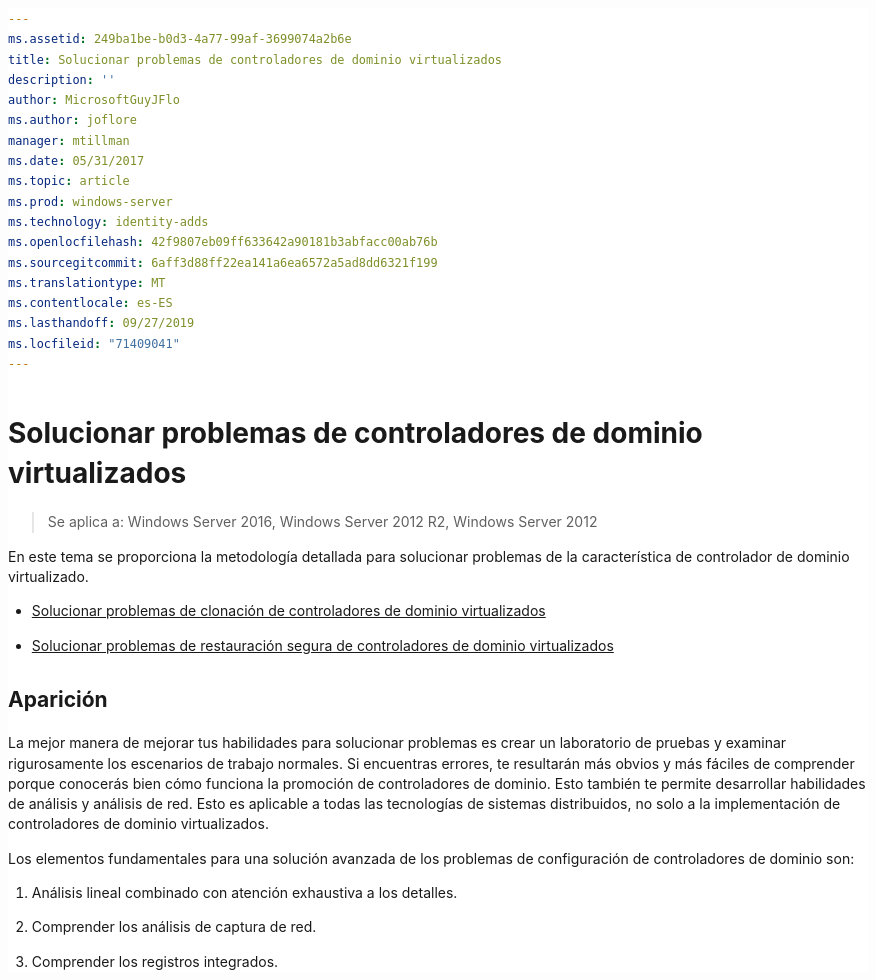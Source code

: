 ```yaml
---
ms.assetid: 249ba1be-b0d3-4a77-99af-3699074a2b6e
title: Solucionar problemas de controladores de dominio virtualizados
description: ''
author: MicrosoftGuyJFlo
ms.author: joflore
manager: mtillman
ms.date: 05/31/2017
ms.topic: article
ms.prod: windows-server
ms.technology: identity-adds
ms.openlocfilehash: 42f9807eb09ff633642a90181b3abfacc00ab76b
ms.sourcegitcommit: 6aff3d88ff22ea141a6ea6572a5ad8dd6321f199
ms.translationtype: MT
ms.contentlocale: es-ES
ms.lasthandoff: 09/27/2019
ms.locfileid: "71409041"
---
```

# <a name="virtualized-domain-controller-troubleshooting"></a>Solucionar problemas de controladores de dominio virtualizados

>Se aplica a: Windows Server 2016, Windows Server 2012 R2, Windows Server 2012

En este tema se proporciona la metodología detallada para solucionar problemas de la característica de controlador de dominio virtualizado.  

-   [Solucionar problemas de clonación de controladores de dominio virtualizados](../../../ad-ds/manage/virtual-dc/Virtualized-Domain-Controller-Troubleshooting.md#BKMK_TshootVDCCloning)  

-   [Solucionar problemas de restauración segura de controladores de dominio virtualizados](../../../ad-ds/manage/virtual-dc/Virtualized-Domain-Controller-Troubleshooting.md#BKMK_TshootVDCSafeRestore)  

## <a name="BKMK_Intro"></a>Aparición  
La mejor manera de mejorar tus habilidades para solucionar problemas es crear un laboratorio de pruebas y examinar rigurosamente los escenarios de trabajo normales. Si encuentras errores, te resultarán más obvios y más fáciles de comprender porque conocerás bien cómo funciona la promoción de controladores de dominio. Esto también te permite desarrollar habilidades de análisis y análisis de red. Esto es aplicable a todas las tecnologías de sistemas distribuidos, no solo a la implementación de controladores de dominio virtualizados.  

Los elementos fundamentales para una solución avanzada de los problemas de configuración de controladores de dominio son:  

1.  Análisis lineal combinado con atención exhaustiva a los detalles.  

2.  Comprender los análisis de captura de red.  

3.  Comprender los registros integrados.  
